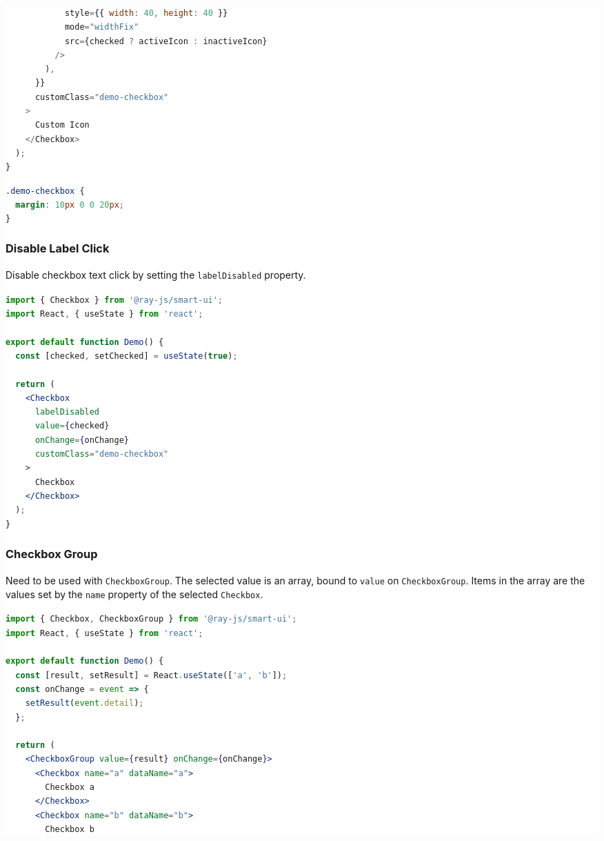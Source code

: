 ```jsx
            style={{ width: 40, height: 40 }}
            mode="widthFix"
            src={checked ? activeIcon : inactiveIcon}
          />
        ),
      }}
      customClass="demo-checkbox"
    >
      Custom Icon
    </Checkbox>
  );
}
```

```css
.demo-checkbox {
  margin: 10px 0 0 20px;
}
```

### Disable Label Click

Disable checkbox text click by setting the `labelDisabled` property.

```jsx
import { Checkbox } from '@ray-js/smart-ui';
import React, { useState } from 'react';

export default function Demo() {
  const [checked, setChecked] = useState(true);

  return (
    <Checkbox
      labelDisabled
      value={checked}
      onChange={onChange}
      customClass="demo-checkbox"
    >
      Checkbox
    </Checkbox>
  );
}
```

### Checkbox Group

Need to be used with `CheckboxGroup`. The selected value is an array, bound to `value` on `CheckboxGroup`. Items in the array are the values set by the `name` property of the selected `Checkbox`.

```jsx
import { Checkbox, CheckboxGroup } from '@ray-js/smart-ui';
import React, { useState } from 'react';

export default function Demo() {
  const [result, setResult] = React.useState(['a', 'b']);
  const onChange = event => {
    setResult(event.detail);
  };

  return (
    <CheckboxGroup value={result} onChange={onChange}>
      <Checkbox name="a" dataName="a">
        Checkbox a
      </Checkbox>
      <Checkbox name="b" dataName="b">
        Checkbox b
```